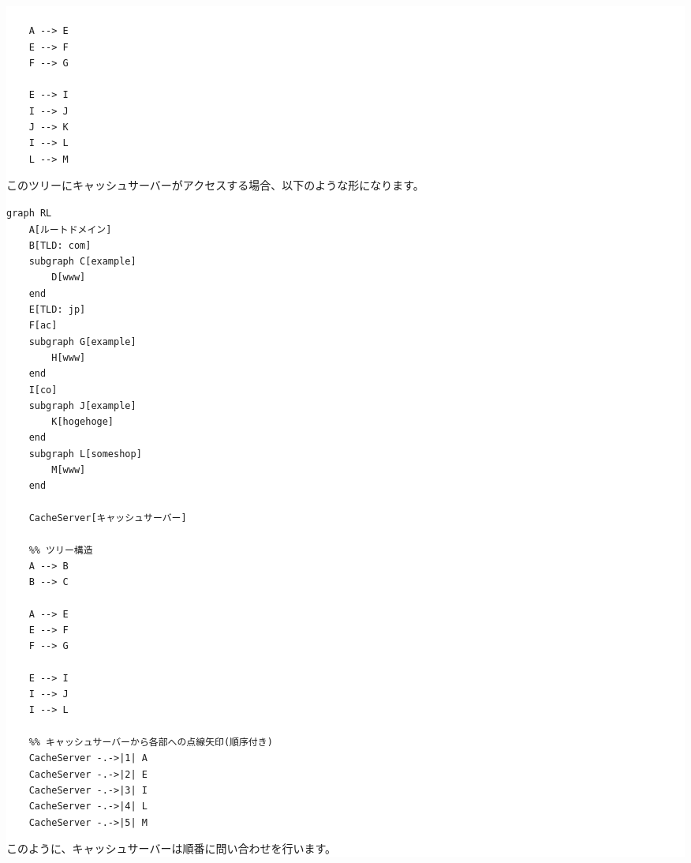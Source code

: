 ```{mermaid}

    A --> E
    E --> F
    F --> G

    E --> I
    I --> J
    J --> K
    I --> L
    L --> M
```

このツリーにキャッシュサーバーがアクセスする場合、以下のような形になります。

```{mermaid}
graph RL
    A[ルートドメイン]
    B[TLD: com]
    subgraph C[example]
        D[www]
    end
    E[TLD: jp]
    F[ac]
    subgraph G[example]
        H[www]
    end
    I[co]
    subgraph J[example]
        K[hogehoge]
    end
    subgraph L[someshop]
        M[www]
    end

    CacheServer[キャッシュサーバー]

    %% ツリー構造
    A --> B
    B --> C

    A --> E
    E --> F
    F --> G

    E --> I
    I --> J
    I --> L

    %% キャッシュサーバーから各部への点線矢印(順序付き)
    CacheServer -.->|1| A
    CacheServer -.->|2| E
    CacheServer -.->|3| I
    CacheServer -.->|4| L
    CacheServer -.->|5| M
```
このように、キャッシュサーバーは順番に問い合わせを行います。


[^public_dns]: [詳細について](https://developers.google.com/speed/public-dns)、広く使われているのは8.8.8.8と8.8.4.4。
[^cloudflare_dns]: [詳細について](https://developers.cloudflare.com/)、広く使われているのは1.1.1.1。
[^NIS]: [NISについて](https://ja.wikipedia.org/wiki/Network_Information_Service)、グループ内のUNIX間での情報共有を目的としたシステムです。現在はあまり使われていません。
[^tld-ttl]: TLDのTTLは通常24時間から48時間程度です。そのため1〜2日に1回程度の利用となります。
[^jprs]: 日本でのNICはJPNICですが、ドメイン管理部分についてはJPRSという組織に業務が移管されています。
[^host-v]: といいつつ、`host -v`(verbose)オプションを付けると、かなり`dig`寄りの出力になります。